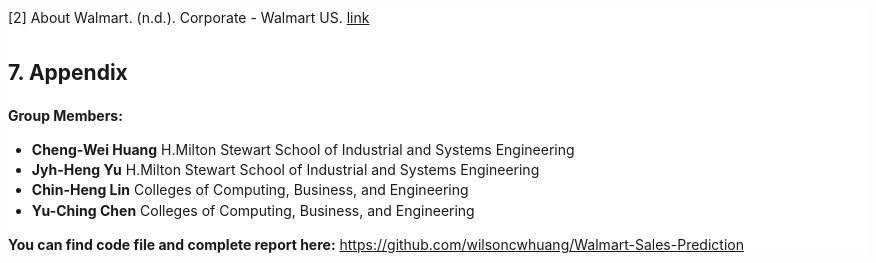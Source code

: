 [2] About Walmart. (n.d.). Corporate - Walmart US. <a href="https://corporate.walmart.com/about">link</a>

## 7. Appendix
**Group Members:**
- **Cheng-Wei Huang** H.Milton Stewart School of Industrial and Systems Engineering
- **Jyh-Heng Yu** H.Milton Stewart School of Industrial and Systems Engineering
- **Chin-Heng Lin** Colleges of Computing, Business, and Engineering
- **Yu-Ching Chen** Colleges of Computing, Business, and Engineering

**You can find code file and complete report here:** <a href="https://github.com/wilsoncwhuang/Walmart-Sales-Prediction">https://github.com/wilsoncwhuang/Walmart-Sales-Prediction</a>



<style>
p{
	text-align: justify;
}
</style>